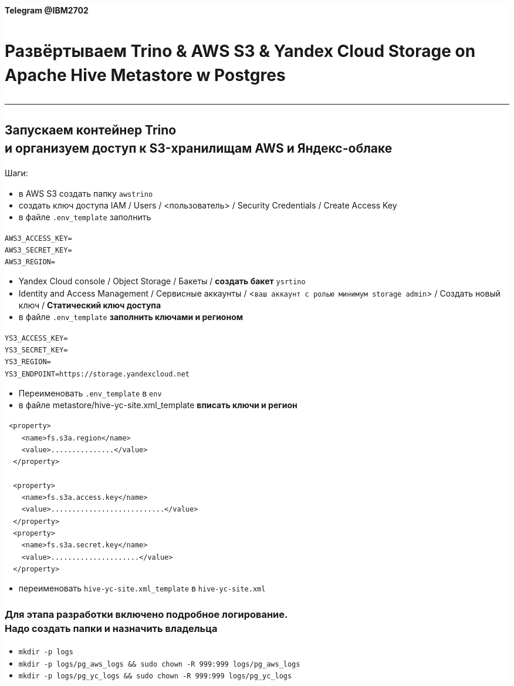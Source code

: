 **Telegram @IBM2702**

# Развёртываем Trino & AWS S3 & Yandex Cloud Storage on Apache Hive Metastore w Postgres<hr>

## Запускаем контейнер Trino<br> и организуем доступ к S3-хранилищам AWS и Яндекс-облаке
Шаги:
- в AWS S3 создать папку `awstrino`
- создать ключ доступа IAM / Users / <пользователь> / Security Credentials / Create Access Key
- в файле `.env_template` заполнить 
```
AWS3_ACCESS_KEY=
AWS3_SECRET_KEY=
AWS3_REGION=
```
- Yandex Cloud console / Object Storage / Бакеты / **создать бакет** `ysrtino`
- Identity and Access Management / Сервисные аккаунты / <`ваш аккаунт с ролью минимум storage admin`> / Создать новый ключ / **Статический ключ доступа**
- в файле `.env_template` **заполнить ключами и регионом**
```
YS3_ACCESS_KEY=
YS3_SECRET_KEY=
YS3_REGION=
YS3_ENDPOINT=https://storage.yandexcloud.net
```
- Переименовать `.env_template` в `env`
- в файле metastore/hive-yc-site.xml_template **вписать ключи и регион**
```
 <property>
    <name>fs.s3a.region</name>
    <value>...............</value>
  </property> 

  <property>
    <name>fs.s3a.access.key</name>
    <value>...........................</value>
  </property>
  <property>
    <name>fs.s3a.secret.key</name>
    <value>.....................</value>
  </property>
```
- переименовать `hive-yc-site.xml_template` в `hive-yc-site.xml`

### Для этапа разработки включено подробное логирование. <br>Надо создать папки и назначить владельца

- `mkdir -p logs`
- `mkdir -p logs/pg_aws_logs && sudo chown -R 999:999 logs/pg_aws_logs`
- `mkdir -p logs/pg_yc_logs && sudo chown -R 999:999 logs/pg_yc_logs`
